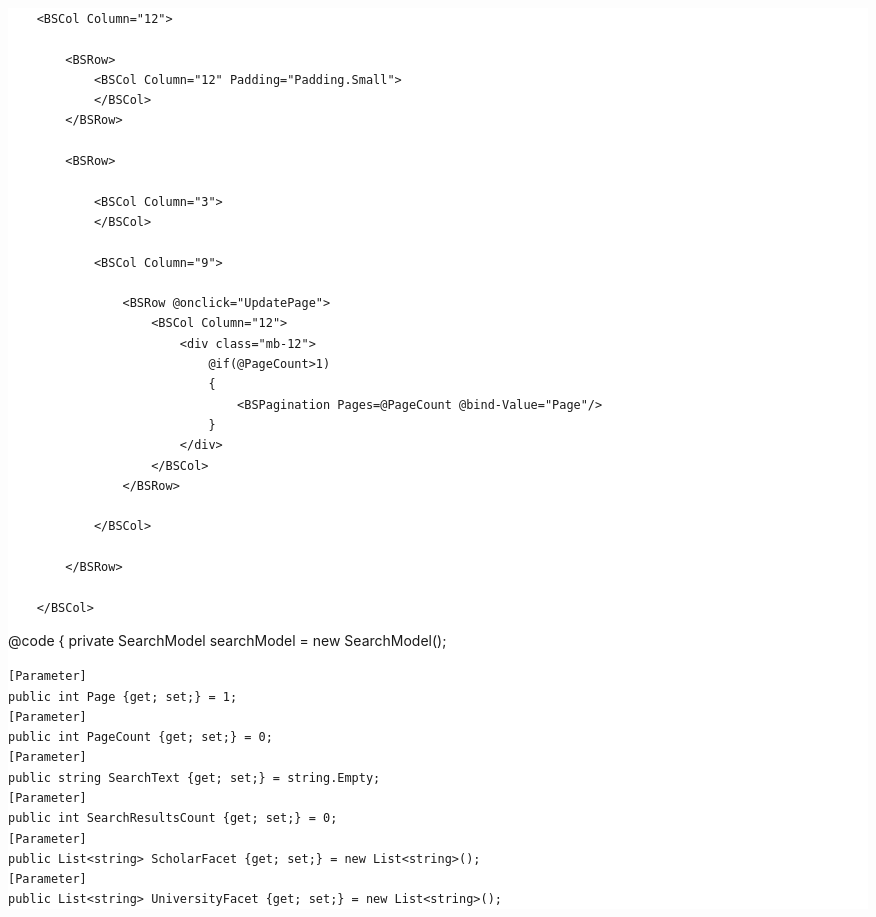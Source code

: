 </BSRow>

<BSRow>

    
        <BSCol Column="12">

            <BSRow>
                <BSCol Column="12" Padding="Padding.Small">  
                </BSCol>
            </BSRow>

            <BSRow>

                <BSCol Column="3">
                </BSCol>

                <BSCol Column="9">
                    
                    <BSRow @onclick="UpdatePage">
                        <BSCol Column="12">
                            <div class="mb-12">
                                @if(@PageCount>1)
                                {
                                    <BSPagination Pages=@PageCount @bind-Value="Page"/>
                                }
                            </div>
                        </BSCol>
                    </BSRow>

                </BSCol>

            </BSRow>

        </BSCol>

</BSRow>

<BSRow>
    <BSCol Column="12" Padding="Padding.Large">     
    </BSCol>
</BSRow>

@code {
    private SearchModel searchModel = new SearchModel();
    
    [Parameter]
    public int Page {get; set;} = 1;
    [Parameter]
    public int PageCount {get; set;} = 0;
    [Parameter]
    public string SearchText {get; set;} = string.Empty; 
    [Parameter]
    public int SearchResultsCount {get; set;} = 0;
    [Parameter]
    public List<string> ScholarFacet {get; set;} = new List<string>();
    [Parameter]
    public List<string> UniversityFacet {get; set;} = new List<string>();

